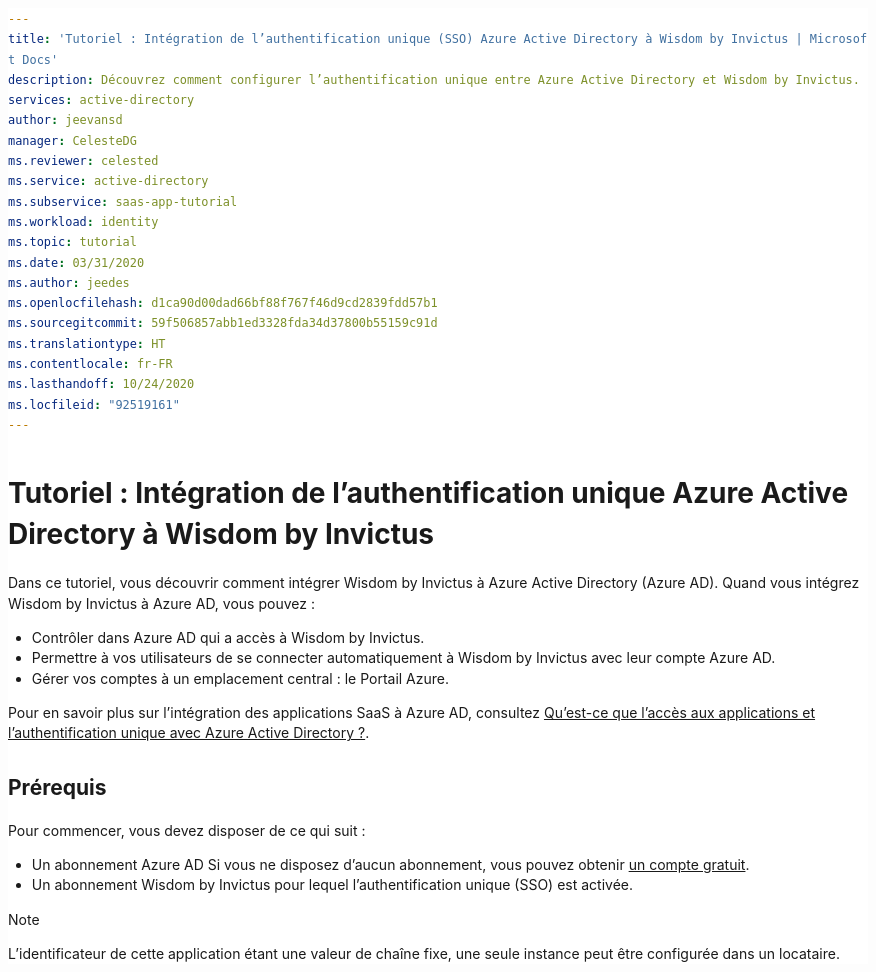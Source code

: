 ```yaml
---
title: 'Tutoriel : Intégration de l’authentification unique (SSO) Azure Active Directory à Wisdom by Invictus | Microsoft Docs'
description: Découvrez comment configurer l’authentification unique entre Azure Active Directory et Wisdom by Invictus.
services: active-directory
author: jeevansd
manager: CelesteDG
ms.reviewer: celested
ms.service: active-directory
ms.subservice: saas-app-tutorial
ms.workload: identity
ms.topic: tutorial
ms.date: 03/31/2020
ms.author: jeedes
ms.openlocfilehash: d1ca90d00dad66bf88f767f46d9cd2839fdd57b1
ms.sourcegitcommit: 59f506857abb1ed3328fda34d37800b55159c91d
ms.translationtype: HT
ms.contentlocale: fr-FR
ms.lasthandoff: 10/24/2020
ms.locfileid: "92519161"
---
```

# <a name="tutorial-azure-active-directory-single-sign-on-sso-integration-with-wisdom-by-invictus"></a>Tutoriel : Intégration de l’authentification unique Azure Active Directory à Wisdom by Invictus

Dans ce tutoriel, vous découvrir comment intégrer Wisdom by Invictus à Azure Active Directory (Azure AD). Quand vous intégrez Wisdom by Invictus à Azure AD, vous pouvez :

* Contrôler dans Azure AD qui a accès à Wisdom by Invictus.
* Permettre à vos utilisateurs de se connecter automatiquement à Wisdom by Invictus avec leur compte Azure AD.
* Gérer vos comptes à un emplacement central : le Portail Azure.

Pour en savoir plus sur l’intégration des applications SaaS à Azure AD, consultez [Qu’est-ce que l’accès aux applications et l’authentification unique avec Azure Active Directory ?](../manage-apps/what-is-single-sign-on.md).

## <a name="prerequisites"></a>Prérequis

Pour commencer, vous devez disposer de ce qui suit :

* Un abonnement Azure AD Si vous ne disposez d’aucun abonnement, vous pouvez obtenir [un compte gratuit](https://azure.microsoft.com/free/).
* Un abonnement Wisdom by Invictus pour lequel l’authentification unique (SSO) est activée.
> [!NOTE]
> L’identificateur de cette application étant une valeur de chaîne fixe, une seule instance peut être configurée dans un locataire.
